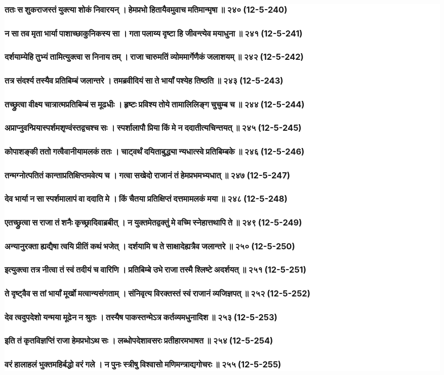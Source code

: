 ### ततः स शुकराजस्तं युक्त्या शोकं निवारयन् । हेमप्रभो हितायैवमुवाच मतिमान्मृषा ॥ २४० (12-5-240)

### न सा तव मृता भार्या पाशाच्छाकुनिकस्य सा । गता पलाय्य दृष्टा हि जीवन्त्येव मयाधुना ॥ २४१ (12-5-241)

### दर्शयाम्येहि तुभ्यं तामित्युक्त्वा स निनाय तम् । राजा चारुमतिं व्योममार्गेणैकं जलाशयम् ॥ २४२ (12-5-242)

### तत्र संदर्श्य तस्यैव प्रतिबिम्बं जलान्तरे । तमब्रवीदियं सा ते भार्यां पश्येह तिष्ठति ॥ २४३ (12-5-243)

### तच्छ्रुत्वा वीक्ष्य चात्रात्मप्रतिबिम्बं स मूढधीः । हृष्टः प्रविश्य तोये तामालिलिङ्ग चुचुम्ब च ॥ २४४ (12-5-244)

### अप्राप्नुवन्प्रियास्पर्शमशृण्वंस्तद्वचश्च सः । स्पर्शालापौ प्रिया किं मे न ददातीत्यचिन्तयत् ॥ २४५ (12-5-245)

### कोपाशङ्की ततो गत्वैवानीयामलकं ततः । चाट्वर्थं दयिताबुद्ध्या न्यधात्स्वे प्रतिबिम्बके ॥ २४६ (12-5-246)

### तन्मग्नोत्पतितं कान्ताप्रतिक्षिप्तमवेत्य च । गत्वा सखेदो राजानं तं हेमप्रभमभ्यधात् ॥ २४७ (12-5-247)

### देव भार्या न सा स्पर्शमालापं वा ददाति मे । किं चैतया प्रतिक्षिप्तं दत्तमामलकं मया ॥ २४८ (12-5-248)

### एतच्छ्रुत्वा स राजा तं शनैः कृच्छ्रादिवाब्रबीत् । न युक्तमेतद्वक्तुं मे वच्मि स्नेहात्तथापि ते ॥ २४९ (12-5-249)

### अन्यानुरक्ता ह्यद्यैषा त्वयि प्रीतिं कथं भजेत् । दर्शयामि च ते साक्षादेह्यत्रैव जलान्तरे ॥ २५० (12-5-250)

### इत्युक्त्वा तत्र नीत्वा तं स्वं तदीयं च वारिणि । प्रतिबिम्बे उभे राजा तस्मै श्लिष्टे अदर्शयत् ॥ २५१ (12-5-251)

### ते दृष्ट्वैव स तां भार्यां मूर्खो मत्वान्यसंगताम् । संनिवृत्य विरक्तस्तं स्वं राजानं व्यजिज्ञपत् ॥ २५२ (12-5-252)

### देव त्वदुपदेशो यन्मया मूढेन न श्रुतः । तस्यैष पाकस्तन्मेऽत्र कर्तव्यमधुनादिश ॥ २५३ (12-5-253)

### इति तं कृतविज्ञप्तिं राजा हेमप्रभोऽथ सः । लब्धोपदेशावसरः प्रतीहारमभाषत ॥ २५४ (12-5-254)

### वरं हालाहलं भुक्तमहिर्बद्धो वरं गले । न पुनः स्त्रीषु विश्वासो मणिमन्त्राद्यगोचरः ॥ २५५ (12-5-255)
